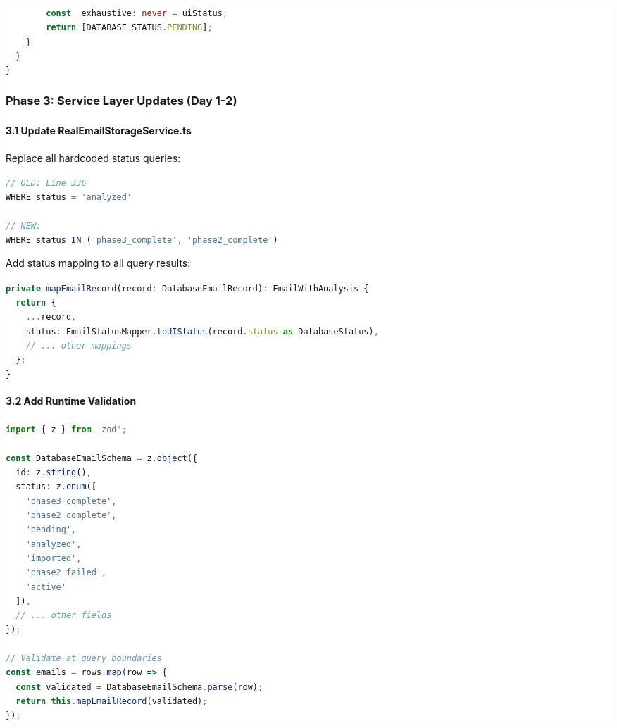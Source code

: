 ```typescript
        const _exhaustive: never = uiStatus;
        return [DATABASE_STATUS.PENDING];
    }
  }
}
```

### Phase 3: Service Layer Updates (Day 1-2)

#### 3.1 Update RealEmailStorageService.ts

Replace all hardcoded status queries:

```typescript
// OLD: Line 336
WHERE status = 'analyzed'

// NEW:
WHERE status IN ('phase3_complete', 'phase2_complete')
```

Add status mapping to all query results:

```typescript
private mapEmailRecord(record: DatabaseEmailRecord): EmailWithAnalysis {
  return {
    ...record,
    status: EmailStatusMapper.toUIStatus(record.status as DatabaseStatus),
    // ... other mappings
  };
}
```

#### 3.2 Add Runtime Validation

```typescript
import { z } from 'zod';

const DatabaseEmailSchema = z.object({
  id: z.string(),
  status: z.enum([
    'phase3_complete',
    'phase2_complete',
    'pending',
    'analyzed',
    'imported',
    'phase2_failed',
    'active'
  ]),
  // ... other fields
});

// Validate at query boundaries
const emails = rows.map(row => {
  const validated = DatabaseEmailSchema.parse(row);
  return this.mapEmailRecord(validated);
});
```
